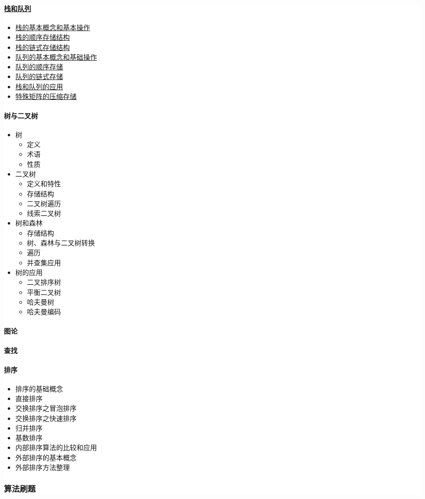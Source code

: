 
#### [栈和队列](/数据结构/栈和队列/Readme.md)

- [栈的基本概念和基本操作](/数据结构/栈和队列/1.栈的基本概念和基本操作.md)
- [栈的顺序存储结构](/数据结构/栈和队列/2.栈的顺序存储结构.md)
- [栈的链式存储结构](/数据结构/栈和队列/3.栈链式存储结构.md)
- [队列的基本概念和基础操作](/数据结构/栈和队列/4.队列的基本概念和基础操作.md)
- [队列的顺序存储](/数据结构/栈和队列/5.队列的顺序存储结构.md)
- [队列的链式存储](/数据结构/栈和队列/6.队列的链式存储结构.md)
- [栈和队列的应用](/数据结构/栈和队列/栈和队列的应用.md)
- [特殊矩阵的压缩存储](/数据结构/栈和队列/8.特殊矩阵的压缩存储.md)


#### 树与二叉树

- 树
	- 	定义
	- 	术语
	- 	性质
- 二叉树
	- 	定义和特性
	- 	存储结构
	- 	二叉树遍历
	- 	线索二叉树
- 树和森林
	- 	存储结构
	- 	树、森林与二叉树转换
	- 	遍历
	- 	并查集应用
- 树的应用
	- 	二叉排序树
	- 	平衡二叉树
	- 	哈夫曼树
	- 	哈夫曼编码

#### 图论

#### 查找

#### 排序

- 排序的基础概念
- 直接排序
- 交换排序之冒泡排序
- 交换排序之快速排序
- 归并排序
- 基数排序
- 内部排序算法的比较和应用
- 外部排序的基本概念
- 外部排序方法整理


### 算法刷题
